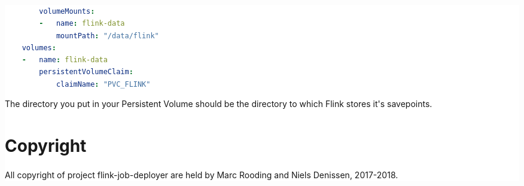 ```yaml
        volumeMounts:
        -   name: flink-data
            mountPath: "/data/flink"
    volumes:
    -   name: flink-data
        persistentVolumeClaim:
            claimName: "PVC_FLINK"
```

The directory you put in your Persistent Volume should be the directory to which Flink stores it's savepoints.

# Copyright

All copyright of project flink-job-deployer are held by Marc Rooding and Niels Denissen, 2017-2018.

